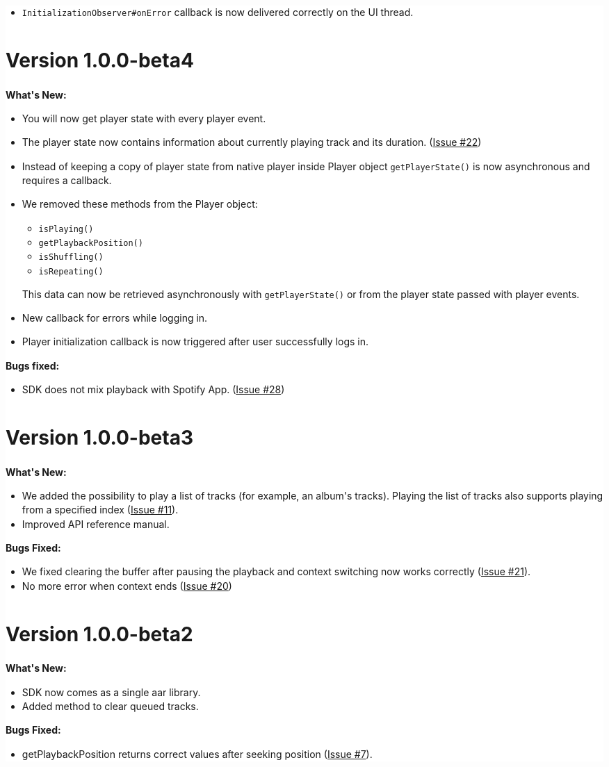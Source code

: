 * `InitializationObserver#onError` callback is now delivered correctly on the UI thread.


Version 1.0.0-beta4
===================

**What's New:**

* You will now get player state with every player event.
* The player state now contains information about currently playing track
  and its duration. ([Issue #22](https://github.com/spotify/android-sdk/issues/22))
* Instead of keeping a copy of player state from native player inside Player object
  `getPlayerState()` is now asynchronous and requires a callback.
* We removed these methods from the Player object:
  * `isPlaying()`
  * `getPlaybackPosition()`
  * `isShuffling()`
  * `isRepeating()`

  This data can now be retrieved asynchronously with `getPlayerState()` or from
  the player state passed with player events.
* New callback for errors while logging in.
* Player initialization callback is now triggered after user successfully logs in.

**Bugs fixed:**

* SDK does not mix playback with Spotify App. ([Issue #28](https://github.com/spotify/android-sdk/issues/28))


Version 1.0.0-beta3
===================

**What's New:**

* We added the possibility to play a list of tracks (for example, an album's tracks).
Playing the list of tracks also supports playing from a specified index ([Issue #11](https://github.com/spotify/android-sdk/issues/11)).
* Improved API reference manual.

**Bugs Fixed:**

* We fixed clearing the buffer after pausing the playback and context switching now works correctly
 ([Issue #21](https://github.com/spotify/android-sdk/issues/21)).
* No more error when context ends ([Issue #20](https://github.com/spotify/android-sdk/issues/20))


Version 1.0.0-beta2
===================

**What's New:**

* SDK now comes as a single aar library.
* Added method to clear queued tracks.

**Bugs Fixed:**

* getPlaybackPosition returns correct values after seeking position
 ([Issue #7](https://github.com/spotify/android-sdk/issues/7)).
